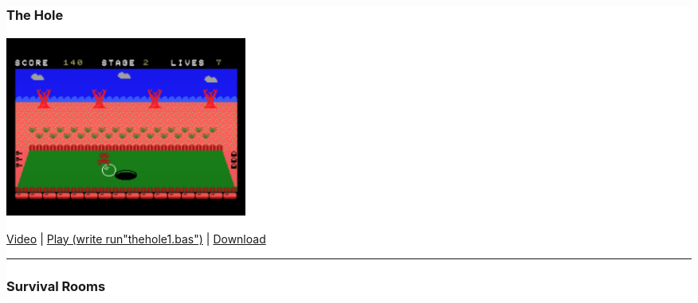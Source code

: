 
### The Hole

 


<img src="images/the-hole.PNG" width="300" />

<a href="https://www.youtube.com/watch?v=QoctozRxOYU" target="_blank">Video</a> | 
<a href="https://juanmoralesdev.github.io/juanmoralesdev/?disk=games/THE-HOLE.dsk" target="_blank">Play (write run"thehole1.bas")</a> | 
<a href="https://github.com/juanmoralesdev/juanmoralesdev/releases/download/v1.0.0/THE-HOLE.dsk" target="_blank">Download</a>




---

### Survival Rooms



